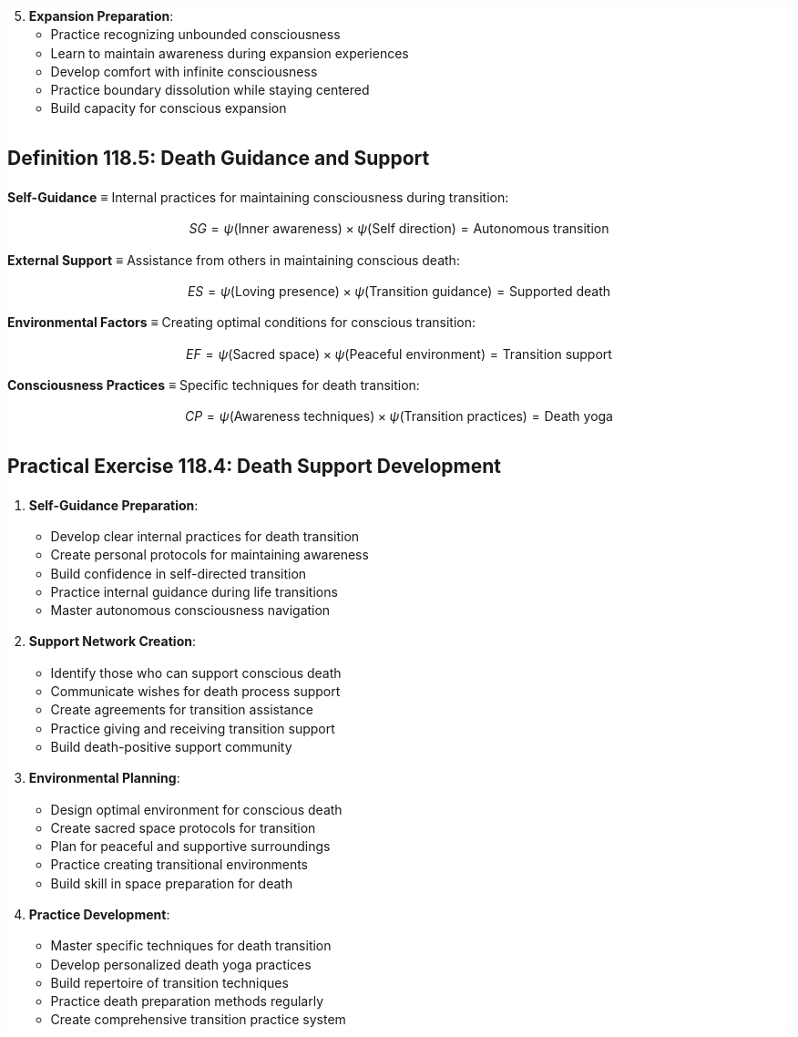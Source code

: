 5. **Expansion Preparation**:
   - Practice recognizing unbounded consciousness
   - Learn to maintain awareness during expansion experiences
   - Develop comfort with infinite consciousness
   - Practice boundary dissolution while staying centered
   - Build capacity for conscious expansion

## Definition 118.5: Death Guidance and Support

**Self-Guidance** ≡ Internal practices for maintaining consciousness during transition:

$$SG = \psi(\text{Inner awareness}) \times \psi(\text{Self direction}) = \text{Autonomous transition}$$

**External Support** ≡ Assistance from others in maintaining conscious death:

$$ES = \psi(\text{Loving presence}) \times \psi(\text{Transition guidance}) = \text{Supported death}$$

**Environmental Factors** ≡ Creating optimal conditions for conscious transition:

$$EF = \psi(\text{Sacred space}) \times \psi(\text{Peaceful environment}) = \text{Transition support}$$

**Consciousness Practices** ≡ Specific techniques for death transition:

$$CP = \psi(\text{Awareness techniques}) \times \psi(\text{Transition practices}) = \text{Death yoga}$$

## Practical Exercise 118.4: Death Support Development

1. **Self-Guidance Preparation**:
   - Develop clear internal practices for death transition
   - Create personal protocols for maintaining awareness
   - Build confidence in self-directed transition
   - Practice internal guidance during life transitions
   - Master autonomous consciousness navigation

2. **Support Network Creation**:
   - Identify those who can support conscious death
   - Communicate wishes for death process support
   - Create agreements for transition assistance
   - Practice giving and receiving transition support
   - Build death-positive support community

3. **Environmental Planning**:
   - Design optimal environment for conscious death
   - Create sacred space protocols for transition
   - Plan for peaceful and supportive surroundings
   - Practice creating transitional environments
   - Build skill in space preparation for death

4. **Practice Development**:
   - Master specific techniques for death transition
   - Develop personalized death yoga practices
   - Build repertoire of transition techniques
   - Practice death preparation methods regularly
   - Create comprehensive transition practice system
